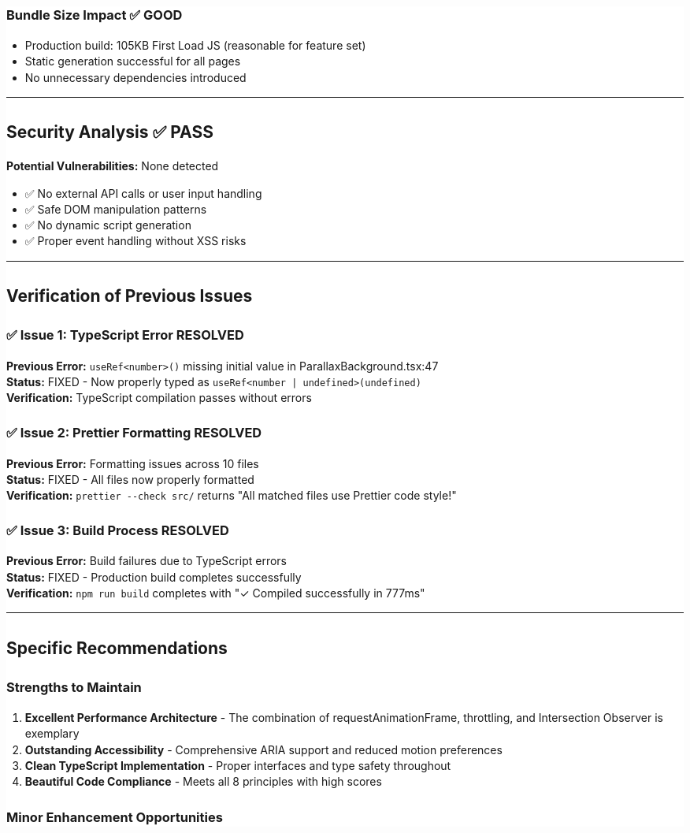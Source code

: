 ### Bundle Size Impact ✅ GOOD

- Production build: 105KB First Load JS (reasonable for feature set)
- Static generation successful for all pages
- No unnecessary dependencies introduced

---

## Security Analysis ✅ PASS

**Potential Vulnerabilities:** None detected

- ✅ No external API calls or user input handling
- ✅ Safe DOM manipulation patterns
- ✅ No dynamic script generation
- ✅ Proper event handling without XSS risks

---

## Verification of Previous Issues

### ✅ Issue 1: TypeScript Error RESOLVED

**Previous Error:** `useRef<number>()` missing initial value in ParallaxBackground.tsx:47  
**Status:** FIXED - Now properly typed as `useRef<number | undefined>(undefined)`  
**Verification:** TypeScript compilation passes without errors

### ✅ Issue 2: Prettier Formatting RESOLVED

**Previous Error:** Formatting issues across 10 files  
**Status:** FIXED - All files now properly formatted  
**Verification:** `prettier --check src/` returns "All matched files use Prettier code style!"

### ✅ Issue 3: Build Process RESOLVED

**Previous Error:** Build failures due to TypeScript errors  
**Status:** FIXED - Production build completes successfully  
**Verification:** `npm run build` completes with "✓ Compiled successfully in 777ms"

---

## Specific Recommendations

### Strengths to Maintain

1. **Excellent Performance Architecture** - The combination of requestAnimationFrame, throttling, and Intersection Observer is exemplary
2. **Outstanding Accessibility** - Comprehensive ARIA support and reduced motion preferences
3. **Clean TypeScript Implementation** - Proper interfaces and type safety throughout
4. **Beautiful Code Compliance** - Meets all 8 principles with high scores

### Minor Enhancement Opportunities
